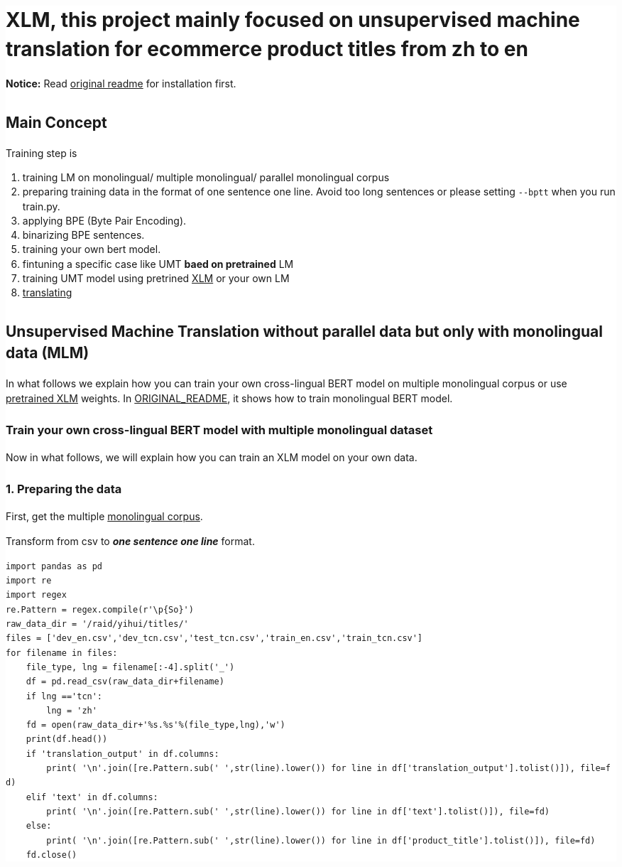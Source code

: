 # XLM, this project mainly focused on unsupervised machine translation for ecommerce product titles from zh to en 

**Notice:** Read [original readme](https://github.com/Yeema/XLM/blob/master/ORIGINAL_README.md) for installation first.

## Main Concept
Training step is
1. training LM on monolingual/ multiple monolingual/ parallel monolingual corpus
  1. preparing training data in the format of one sentence one line. Avoid too long sentences or please setting ```--bptt``` when you run train.py.
  2. applying BPE (Byte Pair Encoding).
  3. binarizing BPE sentences.
  4. training your own bert model.
2. fintuning a specific case like UMT **baed on pretrained** LM
  1. training UMT model using pretrined [XLM](https://github.com/Yeema/XLM/blob/master/ORIGINAL_README.md#pretrained-cross-lingual-language-models) or your own LM
  2. [translating](https://github.com/Yeema/XLM/blob/master/train.py)

## Unsupervised Machine Translation without parallel data but only with  monolingual data (MLM)
In what follows we explain how you can train your own cross-lingual BERT model on multiple monolingual corpus or use [pretrained XLM](https://github.com/Yeema/XLM/blob/master/ORIGINAL_README.md#pretrained-cross-lingual-language-models) weights. In [ORIGINAL_README](https://github.com/Yeema/XLM/blob/master/ORIGINAL_README.md), it shows how to train monolingual BERT model.

### Train your own cross-lingual BERT model with multiple monolingual dataset
Now in what follows, we will explain how you can train an XLM model on your own data.

### 1. Preparing the data
First, get the multiple [monolingual corpus](https://github.com/Yeema/XLM/tree/master/product-title-translation-corpus).

Transform from csv to ***one sentence one line*** format.
```
import pandas as pd
import re
import regex
re.Pattern = regex.compile(r'\p{So}')
raw_data_dir = '/raid/yihui/titles/'
files = ['dev_en.csv','dev_tcn.csv','test_tcn.csv','train_en.csv','train_tcn.csv']
for filename in files:
    file_type, lng = filename[:-4].split('_')
    df = pd.read_csv(raw_data_dir+filename)
    if lng =='tcn':
        lng = 'zh'
    fd = open(raw_data_dir+'%s.%s'%(file_type,lng),'w')
    print(df.head())
    if 'translation_output' in df.columns:
        print( '\n'.join([re.Pattern.sub(' ',str(line).lower()) for line in df['translation_output'].tolist()]), file=fd)
    elif 'text' in df.columns:
        print( '\n'.join([re.Pattern.sub(' ',str(line).lower()) for line in df['text'].tolist()]), file=fd)
    else:
        print( '\n'.join([re.Pattern.sub(' ',str(line).lower()) for line in df['product_title'].tolist()]), file=fd)
    fd.close()
```
